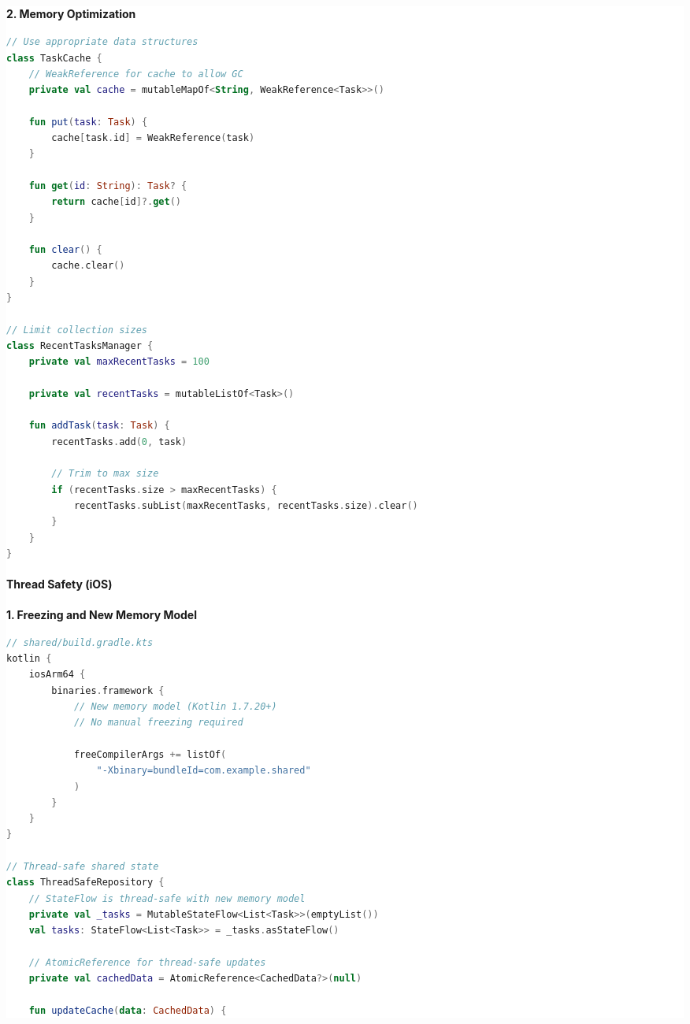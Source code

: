 **2. Memory Optimization**
```kotlin
// Use appropriate data structures
class TaskCache {
    // WeakReference for cache to allow GC
    private val cache = mutableMapOf<String, WeakReference<Task>>()

    fun put(task: Task) {
        cache[task.id] = WeakReference(task)
    }

    fun get(id: String): Task? {
        return cache[id]?.get()
    }

    fun clear() {
        cache.clear()
    }
}

// Limit collection sizes
class RecentTasksManager {
    private val maxRecentTasks = 100

    private val recentTasks = mutableListOf<Task>()

    fun addTask(task: Task) {
        recentTasks.add(0, task)

        // Trim to max size
        if (recentTasks.size > maxRecentTasks) {
            recentTasks.subList(maxRecentTasks, recentTasks.size).clear()
        }
    }
}
```

#### Thread Safety (iOS)

**1. Freezing and New Memory Model**
```kotlin
// shared/build.gradle.kts
kotlin {
    iosArm64 {
        binaries.framework {
            // New memory model (Kotlin 1.7.20+)
            // No manual freezing required

            freeCompilerArgs += listOf(
                "-Xbinary=bundleId=com.example.shared"
            )
        }
    }
}

// Thread-safe shared state
class ThreadSafeRepository {
    // StateFlow is thread-safe with new memory model
    private val _tasks = MutableStateFlow<List<Task>>(emptyList())
    val tasks: StateFlow<List<Task>> = _tasks.asStateFlow()

    // AtomicReference for thread-safe updates
    private val cachedData = AtomicReference<CachedData?>(null)

    fun updateCache(data: CachedData) {
```